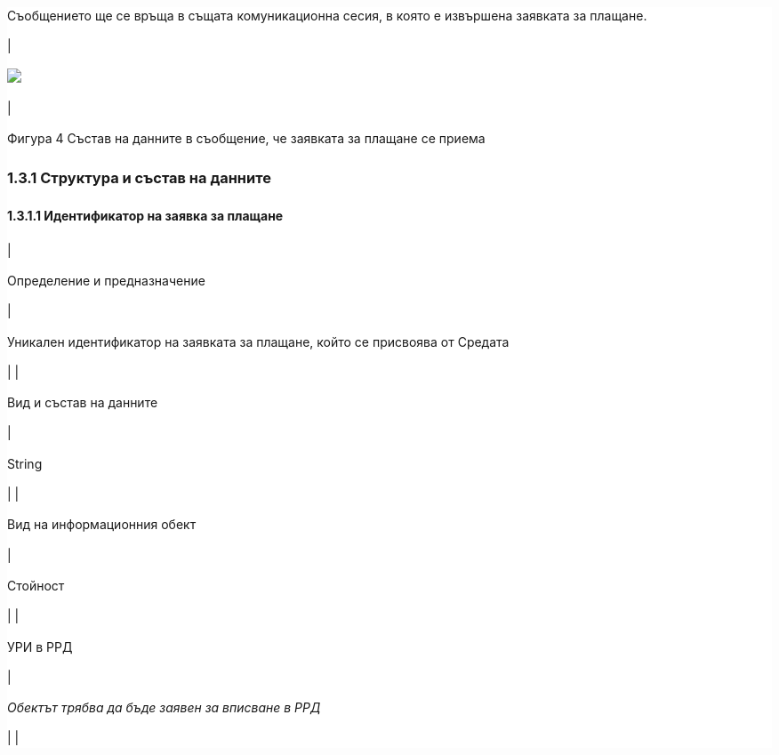 Съобщението ще се връща в същата комуникационна сесия, в която е извършена заявката за плащане.

|

![](file:///C:/Users/masenov/AppData/Local/Temp/msohtmlclip1/01/clip_image006.jpg)

 |

Фигура 4 Състав на данните в съобщение, че заявката за плащане се приема

### 1.3.1 Структура и състав на данните

#### 1.3.1.1 Идентификатор на заявка за плащане

|

Определение и предназначение

 |

Уникален идентификатор на заявката за плащане, който се присвоява от Средата

 |
|

Вид и състав на данните

 |

String

 |
|

Вид на информационния обект

 |

Стойност

 |
|

УРИ в РРД

 |

*Обектът трябва да бъде заявен за вписване в РРД*

 |
|
